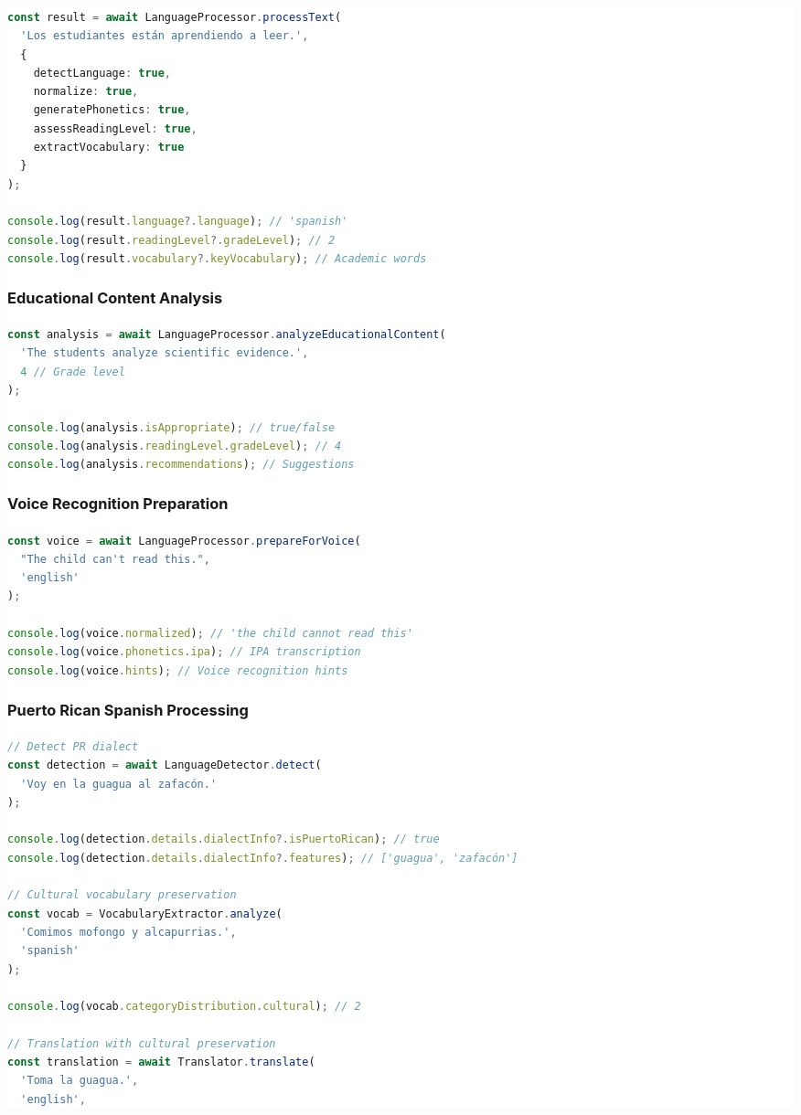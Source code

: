```typescript
const result = await LanguageProcessor.processText(
  'Los estudiantes están aprendiendo a leer.',
  {
    detectLanguage: true,
    normalize: true,
    generatePhonetics: true,
    assessReadingLevel: true,
    extractVocabulary: true
  }
);

console.log(result.language?.language); // 'spanish'
console.log(result.readingLevel?.gradeLevel); // 2
console.log(result.vocabulary?.keyVocabulary); // Academic words
```

### Educational Content Analysis

```typescript
const analysis = await LanguageProcessor.analyzeEducationalContent(
  'The students analyze scientific evidence.',
  4 // Grade level
);

console.log(analysis.isAppropriate); // true/false
console.log(analysis.readingLevel.gradeLevel); // 4
console.log(analysis.recommendations); // Suggestions
```

### Voice Recognition Preparation

```typescript
const voice = await LanguageProcessor.prepareForVoice(
  "The child can't read this.",
  'english'
);

console.log(voice.normalized); // 'the child cannot read this'
console.log(voice.phonetics.ipa); // IPA transcription
console.log(voice.hints); // Voice recognition hints
```

### Puerto Rican Spanish Processing

```typescript
// Detect PR dialect
const detection = await LanguageDetector.detect(
  'Voy en la guagua al zafacón.'
);

console.log(detection.details.dialectInfo?.isPuertoRican); // true
console.log(detection.details.dialectInfo?.features); // ['guagua', 'zafacón']

// Cultural vocabulary preservation
const vocab = VocabularyExtractor.analyze(
  'Comimos mofongo y alcapurrias.',
  'spanish'
);

console.log(vocab.categoryDistribution.cultural); // 2

// Translation with cultural preservation
const translation = await Translator.translate(
  'Toma la guagua.',
  'english',
```